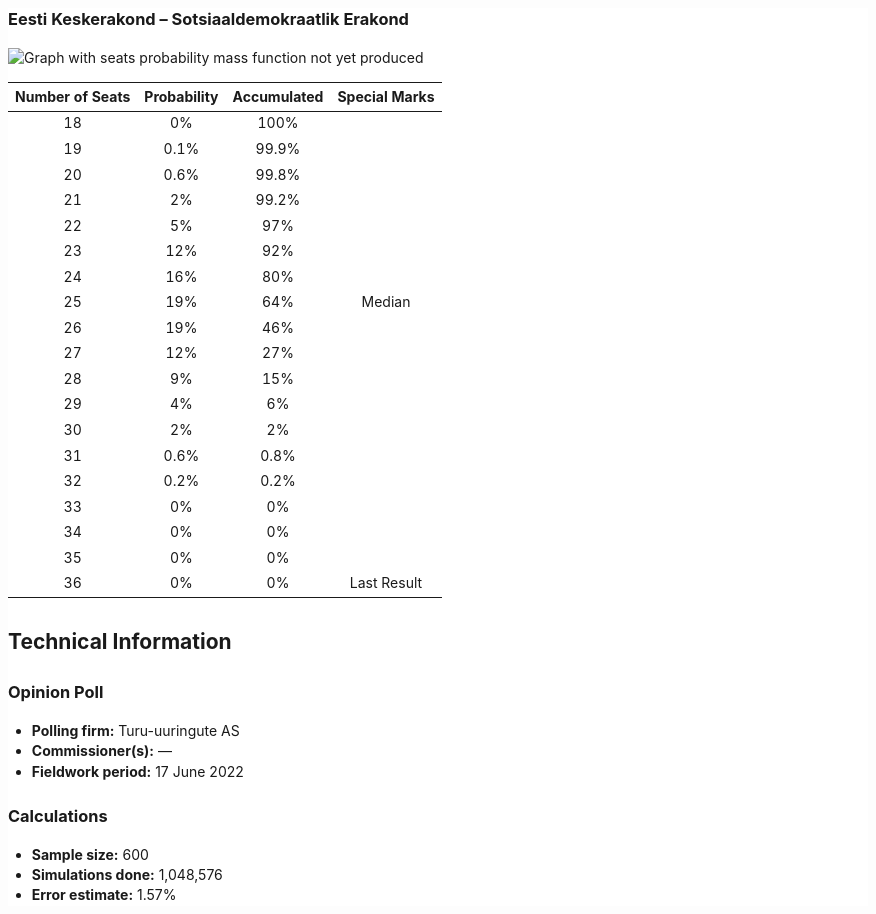 ### Eesti Keskerakond – Sotsiaaldemokraatlik Erakond

![Graph with seats probability mass function not yet produced](2022-06-17-Turu-uuringuteAS-coalitions-seats-pmf-kesk–sde.png "Seats Probability Mass Function")

| Number of Seats | Probability | Accumulated | Special Marks |
|:---------------:|:-----------:|:-----------:|:-------------:|
| 18 | 0% | 100% |  |
| 19 | 0.1% | 99.9% |  |
| 20 | 0.6% | 99.8% |  |
| 21 | 2% | 99.2% |  |
| 22 | 5% | 97% |  |
| 23 | 12% | 92% |  |
| 24 | 16% | 80% |  |
| 25 | 19% | 64% | Median |
| 26 | 19% | 46% |  |
| 27 | 12% | 27% |  |
| 28 | 9% | 15% |  |
| 29 | 4% | 6% |  |
| 30 | 2% | 2% |  |
| 31 | 0.6% | 0.8% |  |
| 32 | 0.2% | 0.2% |  |
| 33 | 0% | 0% |  |
| 34 | 0% | 0% |  |
| 35 | 0% | 0% |  |
| 36 | 0% | 0% | Last Result |


## Technical Information

### Opinion Poll

+ **Polling firm:** Turu-uuringute AS
+ **Commissioner(s):** —
+ **Fieldwork period:** 17 June 2022

### Calculations

+ **Sample size:** 600
+ **Simulations done:** 1,048,576
+ **Error estimate:** 1.57%

